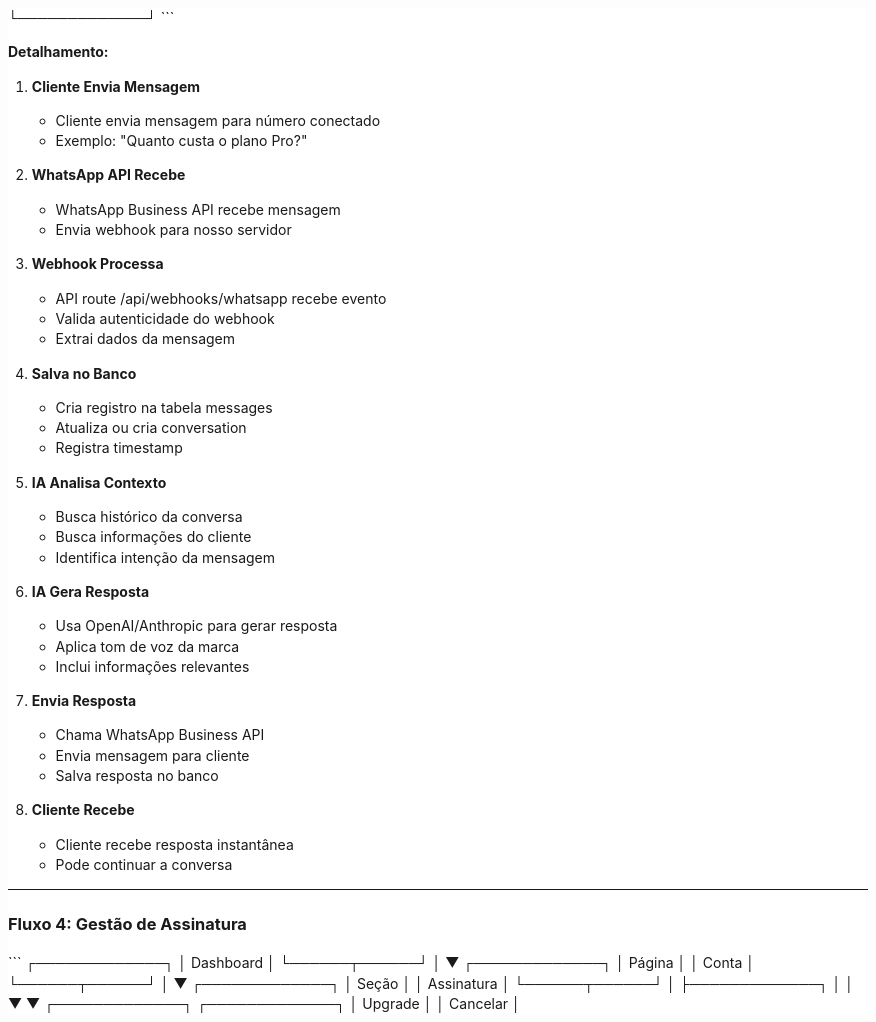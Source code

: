 └─────────────┘
\`\`\`

**Detalhamento:**

1. **Cliente Envia Mensagem**
   - Cliente envia mensagem para número conectado
   - Exemplo: "Quanto custa o plano Pro?"

2. **WhatsApp API Recebe**
   - WhatsApp Business API recebe mensagem
   - Envia webhook para nosso servidor

3. **Webhook Processa**
   - API route /api/webhooks/whatsapp recebe evento
   - Valida autenticidade do webhook
   - Extrai dados da mensagem

4. **Salva no Banco**
   - Cria registro na tabela messages
   - Atualiza ou cria conversation
   - Registra timestamp

5. **IA Analisa Contexto**
   - Busca histórico da conversa
   - Busca informações do cliente
   - Identifica intenção da mensagem

6. **IA Gera Resposta**
   - Usa OpenAI/Anthropic para gerar resposta
   - Aplica tom de voz da marca
   - Inclui informações relevantes

7. **Envia Resposta**
   - Chama WhatsApp Business API
   - Envia mensagem para cliente
   - Salva resposta no banco

8. **Cliente Recebe**
   - Cliente recebe resposta instantânea
   - Pode continuar a conversa

---

### Fluxo 4: Gestão de Assinatura

\`\`\`
┌─────────────┐
│  Dashboard  │
└──────┬──────┘
       │
       ▼
┌─────────────┐
│   Página    │
│    Conta    │
└──────┬──────┘
       │
       ▼
┌─────────────┐
│   Seção     │
│ Assinatura  │
└──────┬──────┘
       │
       ├─────────────┐
       │             │
       ▼             ▼
┌─────────────┐ ┌─────────────┐
│   Upgrade   │ │  Cancelar   │